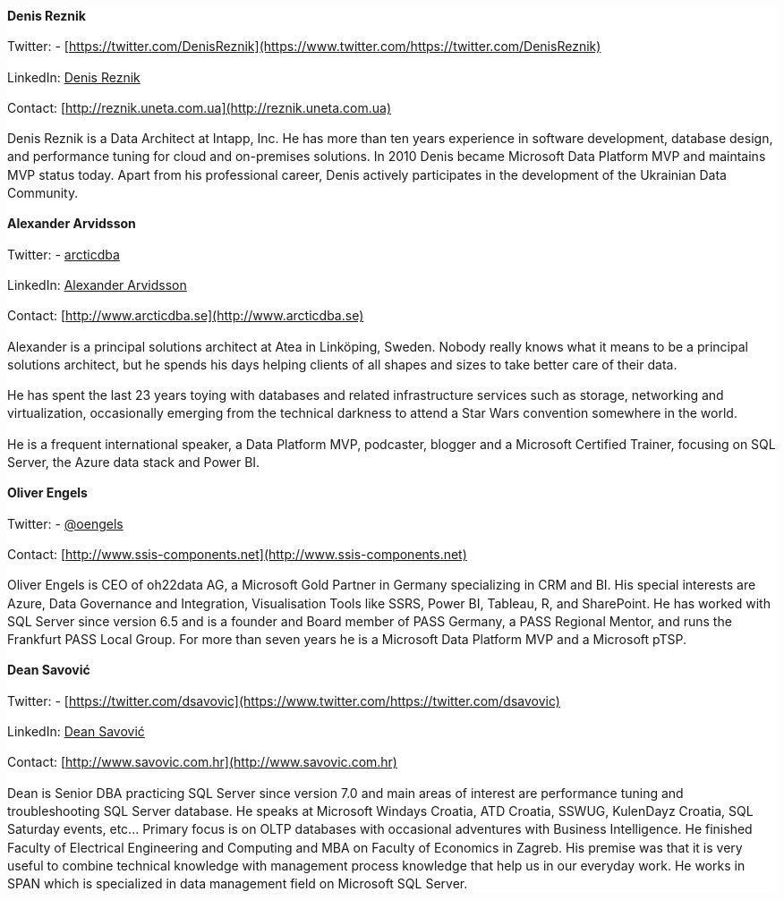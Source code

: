 **Denis Reznik**
 
Twitter:  - [https://twitter.com/DenisReznik](https://www.twitter.com/https://twitter.com/DenisReznik)
 
LinkedIn: [Denis Reznik](http://www.linkedin.com/pub/denis-reznik/3/502/234)
 
Contact: [http://reznik.uneta.com.ua](http://reznik.uneta.com.ua)
 
Denis Reznik is a Data Architect at Intapp, Inc. He has more than ten years experience in software development, database design, and performance tuning for cloud and on-premises solutions. In 2010 Denis became Microsoft Data Platform MVP and maintains MVP status today. Apart from his professional career, Denis actively participates in the development of the Ukrainian Data Community.
 
**Alexander Arvidsson**
 
Twitter:  - [arcticdba](https://www.twitter.com/arcticdba)
 
LinkedIn: [Alexander Arvidsson](https://www.linkedin.com/in/alexanderarvidsson)
 
Contact: [http://www.arcticdba.se](http://www.arcticdba.se)
 
Alexander is a principal solutions architect at Atea in Linköping, Sweden. Nobody really knows what it means to be a principal solutions architect, but he spends his days helping clients of all shapes and sizes to take better care of their data. 

He has spent the last 23 years toying with databases and related infrastructure services such as storage, networking and virtualization, occasionally emerging from the technical darkness to attend a Star Wars convention somewhere in the world.  

He is a frequent international speaker, a Data Platform MVP, podcaster, blogger and a Microsoft Certified Trainer, focusing on SQL Server, the Azure data stack and Power BI.
 
**Oliver Engels**
 
Twitter:  - [@oengels](https://www.twitter.com/@oengels)
 
Contact: [http://www.ssis-components.net](http://www.ssis-components.net)
 
Oliver Engels is CEO of oh22data AG, a Microsoft Gold Partner in Germany specializing in CRM and BI. His special interests are Azure, Data Governance and Integration, Visualisation Tools like SSRS, Power BI, Tableau, R, and SharePoint. He has worked with SQL Server since version 6.5 and is a founder and Board member of PASS Germany, a PASS Regional Mentor, and runs the Frankfurt PASS Local Group. For more than seven years he is a Microsoft Data Platform MVP and a Microsoft pTSP.
 
**Dean Savović**
 
Twitter:  - [https://twitter.com/dsavovic](https://www.twitter.com/https://twitter.com/dsavovic)
 
LinkedIn: [Dean Savović](https://www.linkedin.com/in/dsavovic/)
 
Contact: [http://www.savovic.com.hr](http://www.savovic.com.hr)
 
Dean is Senior DBA practicing SQL Server since version 7.0 and main areas of interest are performance tuning and troubleshooting SQL Server database. He speaks at Microsoft Windays Croatia, ATD Croatia, SSWUG, KulenDayz Croatia, SQL Saturday events, etc... Primary focus is on OLTP databases with occasional adventures with Business Intelligence. He finished Faculty of Electrical Engineering and Computing and MBA on Faculty of Economics in Zagreb. His premise was that it is very useful to combine technical knowledge with management process knowledge that help us in our everyday work. He works in SPAN which is specialized in data management field on Microsoft SQL Server.
 